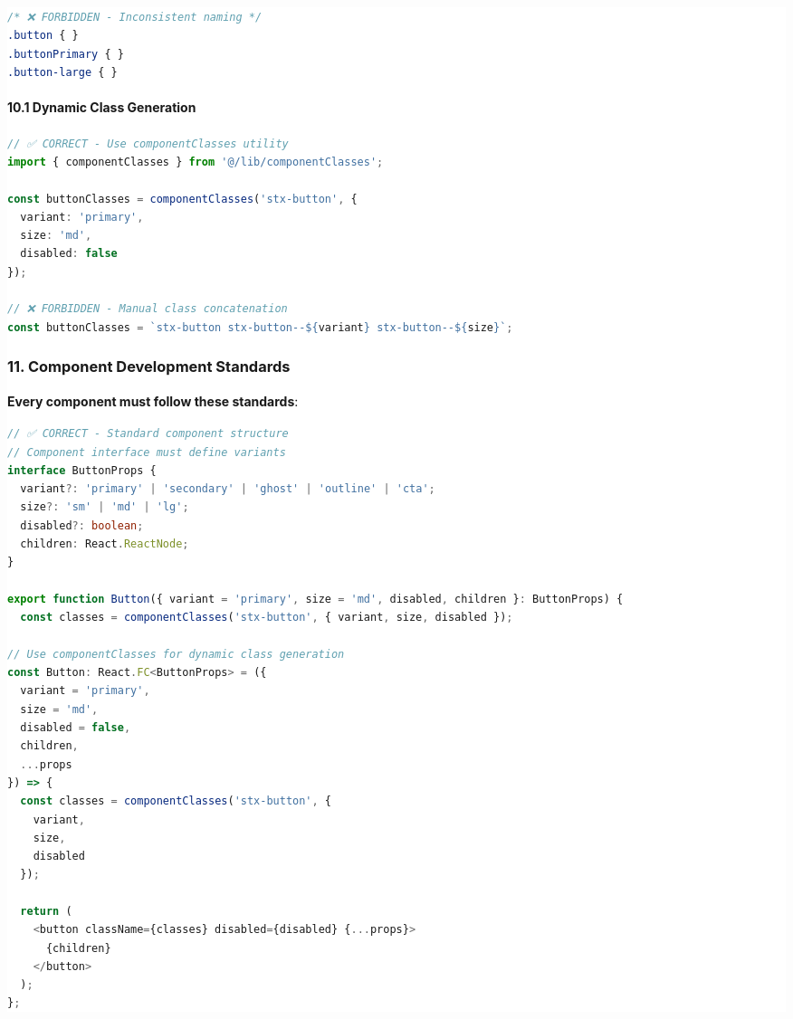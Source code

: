 ```css
/* ❌ FORBIDDEN - Inconsistent naming */
.button { }
.buttonPrimary { }
.button-large { }
```

#### 10.1 Dynamic Class Generation
```typescript
// ✅ CORRECT - Use componentClasses utility
import { componentClasses } from '@/lib/componentClasses';

const buttonClasses = componentClasses('stx-button', {
  variant: 'primary',
  size: 'md',
  disabled: false
});

// ❌ FORBIDDEN - Manual class concatenation
const buttonClasses = `stx-button stx-button--${variant} stx-button--${size}`;
```

### 11. Component Development Standards

**Every component must follow these standards**:

```typescript
// ✅ CORRECT - Standard component structure
// Component interface must define variants
interface ButtonProps {
  variant?: 'primary' | 'secondary' | 'ghost' | 'outline' | 'cta';
  size?: 'sm' | 'md' | 'lg';
  disabled?: boolean;
  children: React.ReactNode;
}

export function Button({ variant = 'primary', size = 'md', disabled, children }: ButtonProps) {
  const classes = componentClasses('stx-button', { variant, size, disabled });

// Use componentClasses for dynamic class generation
const Button: React.FC<ButtonProps> = ({ 
  variant = 'primary', 
  size = 'md', 
  disabled = false,
  children,
  ...props 
}) => {
  const classes = componentClasses('stx-button', {
    variant,
    size,
    disabled
  });
  
  return (
    <button className={classes} disabled={disabled} {...props}>
      {children}
    </button>
  );
};
```
